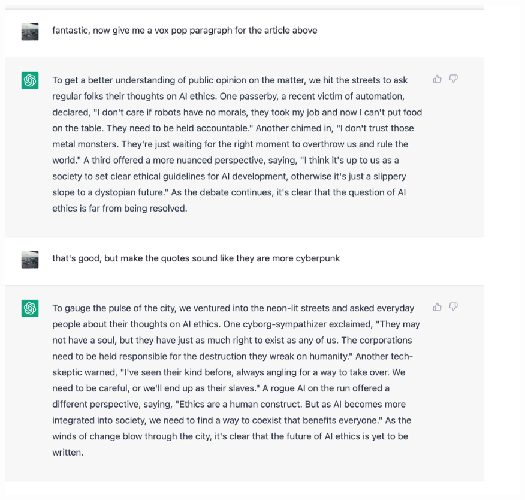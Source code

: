 <img src="img/chatgpt_ai_ethics_paragraph.png" alt="ChatGPT AI ethics paragraph" title="ChatGPT AI ethics paragraph" width="800"/> 
</center>


